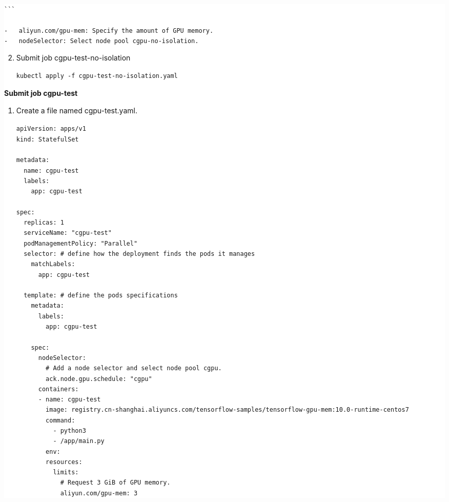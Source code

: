     ```

    -   aliyun.com/gpu-mem: Specify the amount of GPU memory.
    -   nodeSelector: Select node pool cgpu-no-isolation.
2.  Submit job cgpu-test-no-isolation

    ```
    kubectl apply -f cgpu-test-no-isolation.yaml 
    ```


**Submit job cgpu-test**

1.  Create a file named cgpu-test.yaml.

    ```
    apiVersion: apps/v1
    kind: StatefulSet
    
    metadata:
      name: cgpu-test
      labels:
        app: cgpu-test
    
    spec:
      replicas: 1
      serviceName: "cgpu-test"
      podManagementPolicy: "Parallel"
      selector: # define how the deployment finds the pods it manages
        matchLabels:
          app: cgpu-test
    
      template: # define the pods specifications
        metadata:
          labels:
            app: cgpu-test
    
        spec:
          nodeSelector:
            # Add a node selector and select node pool cgpu.
            ack.node.gpu.schedule: "cgpu"
          containers:
          - name: cgpu-test
            image: registry.cn-shanghai.aliyuncs.com/tensorflow-samples/tensorflow-gpu-mem:10.0-runtime-centos7
            command:
              - python3
              - /app/main.py
            env:
            resources:
              limits:
                # Request 3 GiB of GPU memory.
                aliyun.com/gpu-mem: 3
    ```
